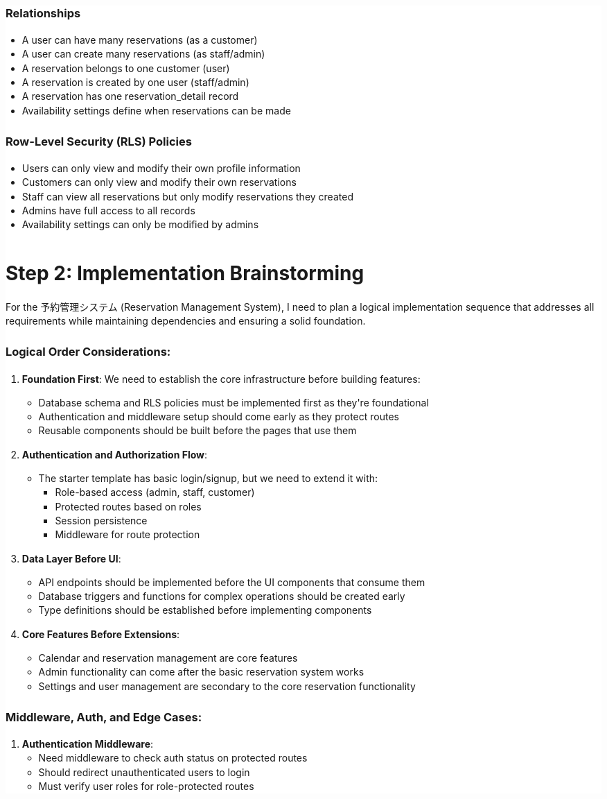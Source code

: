 ### Relationships
- A user can have many reservations (as a customer)
- A user can create many reservations (as staff/admin)
- A reservation belongs to one customer (user)
- A reservation is created by one user (staff/admin)
- A reservation has one reservation_detail record
- Availability settings define when reservations can be made

### Row-Level Security (RLS) Policies
- Users can only view and modify their own profile information
- Customers can only view and modify their own reservations
- Staff can view all reservations but only modify reservations they created
- Admins have full access to all records
- Availability settings can only be modified by admins
</analysis>

# Step 2: Implementation Brainstorming

<brainstorming>
For the 予約管理システム (Reservation Management System), I need to plan a logical implementation sequence that addresses all requirements while maintaining dependencies and ensuring a solid foundation.

### Logical Order Considerations:

1. **Foundation First**: We need to establish the core infrastructure before building features:
   - Database schema and RLS policies must be implemented first as they're foundational
   - Authentication and middleware setup should come early as they protect routes
   - Reusable components should be built before the pages that use them

2. **Authentication and Authorization Flow**:
   - The starter template has basic login/signup, but we need to extend it with:
     - Role-based access (admin, staff, customer)
     - Protected routes based on roles
     - Session persistence
     - Middleware for route protection

3. **Data Layer Before UI**:
   - API endpoints should be implemented before the UI components that consume them
   - Database triggers and functions for complex operations should be created early
   - Type definitions should be established before implementing components

4. **Core Features Before Extensions**:
   - Calendar and reservation management are core features
   - Admin functionality can come after the basic reservation system works
   - Settings and user management are secondary to the core reservation functionality

### Middleware, Auth, and Edge Cases:

1. **Authentication Middleware**:
   - Need middleware to check auth status on protected routes
   - Should redirect unauthenticated users to login
   - Must verify user roles for role-protected routes
